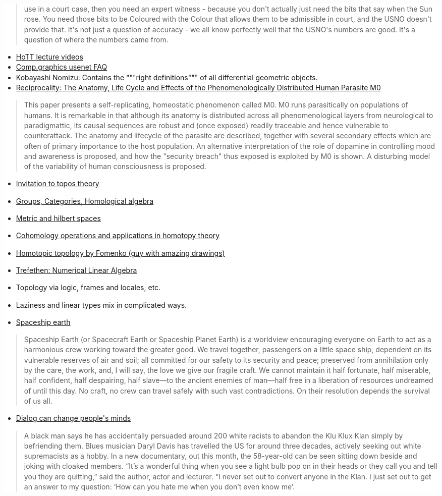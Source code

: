 > use in a court case, then you need an expert witness - because you don't
> actually just need the bits that say when the Sun rose.  You need those bits to
> be Coloured with the Colour that allows them to be admissible in court, and the
> USNO doesn't provide that.  It's not just a question of accuracy - we all know
> perfectly well that the USNO's numbers are good.  It's a question of where the
> numbers came from.

- [HoTT lecture videos](https://scs.hosted.panopto.com/Panopto/Pages/Sessions/List.aspx#folderID=%2207756bb0-b872-4a4a-95b1-b77ad206dab3%22)
- [Comp.graphics usenet FAQ](http://www.faqs.org/faqs/graphics/algorithms-faq/)
- Kobayashi Nomizu: Contains the """right definitions""" of all differential geometric objects.
- [Reciprocality: The Anatomy, Life Cycle and Effects of the Phenomenologically Distributed Human Parasite M0](https://www.datapacrat.com/Opinion/Reciprocality/r1/index.html)

> This paper presents a self-replicating, homeostatic phenomenon called M0. M0
> runs parasitically on populations of humans. It is remarkable in that
> although its anatomy is distributed across all phenomenological layers from
> neurological to paradigmattic, its causal sequences are robust and (once
> exposed) readily traceable and hence vulnerable to counterattack.
> The anatomy and lifecycle of the parasite are described, together with
> several secondary effects which are often of primary importance to the host
> population. An alternative interpretation of the role of dopamine in
> controlling mood and awareness is proposed, and how the "security breach"
> thus exposed is exploited by M0 is shown. A disturbing model of the
> variability of human consciousness is proposed.

- [Invitation to topos theory](https://www.youtube.com/watch?v=Tz3B21zuMSw&list=PLKnx70LRf21dHwTTJ_ihHalZdeXlsZC1U&index=14)
- [Groups, Categories, Homological algebra](http://therisingsea.org/post/mast90068/)
- [Metric and hilbert spaces](http://therisingsea.org/post/mast30026/)
- [Cohomology operations and applications in homotopy theory](https://www.amazon.com/dp/0486466647)
- [Homotopic topology by Fomenko (guy with amazing drawings)](http://www.math.columbia.edu/~khovanov/algtop2013/)
- [Trefethen:  Numerical Linear Algebra](https://people.maths.ox.ac.uk/trefethen/text.html)
- Topology via logic, frames and locales, etc.

- Laziness and linear types mix in complicated ways.

- [Spaceship earth](https://en.wikipedia.org/wiki/Spaceship_Earth)
> Spaceship Earth (or Spacecraft Earth or Spaceship Planet Earth) is a
> worldview encouraging everyone on Earth to act as a harmonious crew working
> toward the greater good.
> We travel together, passengers on a little space ship, dependent on its
> vulnerable reserves of air and soil; all committed for our safety to its
> security and peace; preserved from annihilation only by the care, the work,
> and, I will say, the love we give our fragile craft. We cannot maintain it
> half fortunate, half miserable, half confident, half despairing, half
> slave—to the ancient enemies of man—half free in a liberation of resources
> undreamed of until this day. No craft, no crew can travel safely with such
> vast contradictions. On their resolution depends the survival of us all.


- [Dialog can change people's minds](https://www.independent.co.uk/news/world/americas/kkk-klu-klux-klan-members-leave-black-man-racism-friends-convince-persuade-chicago-daryl-davis-a7489596.html)
> A black man says he has accidentally persuaded around 200 white racists to
> abandon the Klu Klux Klan simply by befriending them.  Blues musician Daryl
> Davis has travelled the US for around three decades, actively seeking out white
> supremacists as a hobby.  In a new documentary, out this month, the 58-year-old
> can be seen sitting down beside and joking with cloaked members.  “It’s a
> wonderful thing when you see a light bulb pop on in their heads or they call
> you and tell you they are quitting,” said the author, actor and lecturer.  “I
> never set out to convert anyone in the Klan. I just set out to get an answer to
> my question: ‘How can you hate me when you don’t even know me’.
